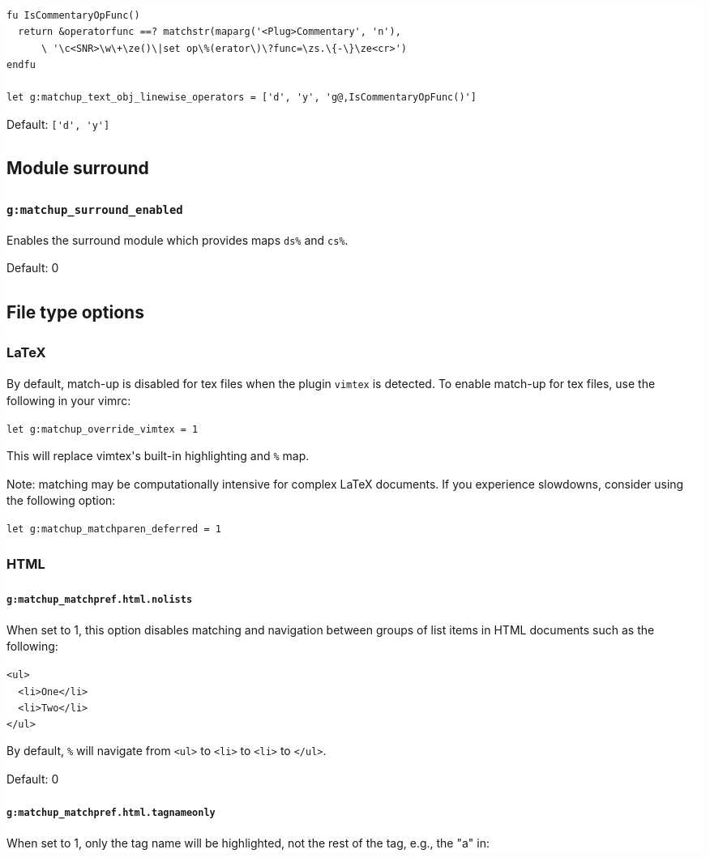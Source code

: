     fu IsCommentaryOpFunc()
      return &operatorfunc ==? matchstr(maparg('<Plug>Commentary', 'n'),
          \ '\c<SNR>\w\+\ze()\|set op\%(erator\)\?func=\zs.\{-\}\ze<cr>')
    endfu

    let g:matchup_text_obj_linewise_operators = ['d', 'y', 'g@,IsCommentaryOpFunc()']

Default: `['d', 'y']`

##
## Module surround
### `g:matchup_surround_enabled`

Enables the surround module which provides maps `ds%` and `cs%`.

Default: 0

##
## File type options
### LaTeX

By  default, match-up  is disabled  for tex  files when  the plugin  `vimtex` is
detected.
To enable match-up for tex files, use the following in your vimrc:

    let g:matchup_override_vimtex = 1

This will replace vimtex's built-in highlighting and `%` map.

Note: matching may be computationally intensive for complex LaTeX documents.
If you experience slowdowns, consider using the following option:

    let g:matchup_matchparen_deferred = 1

###
### HTML
#### `g:matchup_matchpref.html.nolists`

When set  to 1, this option  disables matching and navigation  between groups of
list items in HTML documents such as the following:

    <ul>
      <li>One</li>
      <li>Two</li>
    </ul>

By default, `%` will navigate from `<ul>` to `<li>` to `<li>` to `</ul>`.

Default: 0

#### `g:matchup_matchpref.html.tagnameonly`

When set to 1,  only the tag name will be highlighted, not  the rest of the tag,
e.g., the "a" in:
